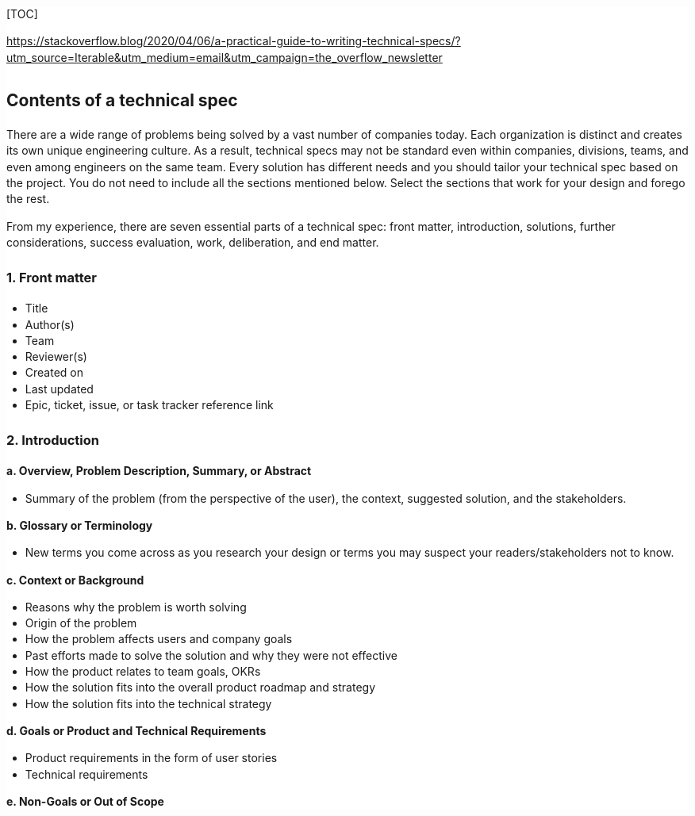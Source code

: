 [TOC]

https://stackoverflow.blog/2020/04/06/a-practical-guide-to-writing-technical-specs/?utm_source=Iterable&utm_medium=email&utm_campaign=the_overflow_newsletter

## Contents of a technical spec

There are a wide range of problems being solved by a vast number of companies today. Each organization is distinct and creates its own unique engineering culture. As a result, technical specs may not be standard even within companies, divisions, teams, and even among engineers on the same team. Every solution has different needs and you should tailor your technical spec based on the project. You do not need to include all the sections mentioned below. Select the sections that work for your design and forego the rest.

From my experience, there are seven essential parts of a technical spec: front matter, introduction, solutions, further considerations, success evaluation, work, deliberation, and end matter. 

### 1. Front matter

- Title 
- Author(s)
- Team
- Reviewer(s)
- Created on
- Last updated
- Epic, ticket, issue, or task tracker reference link

### 2. Introduction

**a. Overview, Problem Description, Summary, or Abstract**

- Summary of the problem (from the perspective of the user), the context, suggested solution, and the stakeholders. 

**b. Glossary or Terminology**

- New terms you come across as you research your design or terms you may suspect your readers/stakeholders not to know. 

**c. Context or Background**

- Reasons why the problem is worth solving
- Origin of the problem
- How the problem affects users and company goals
- Past efforts made to solve the solution and why they were not effective
- How the product relates to team goals, OKRs
- How the solution fits into the overall product roadmap and strategy
- How the solution fits into the technical strategy

**d. Goals or Product and Technical Requirements**

- Product requirements in the form of user stories 
- Technical requirements

 **e. Non-Goals or Out of Scope**
